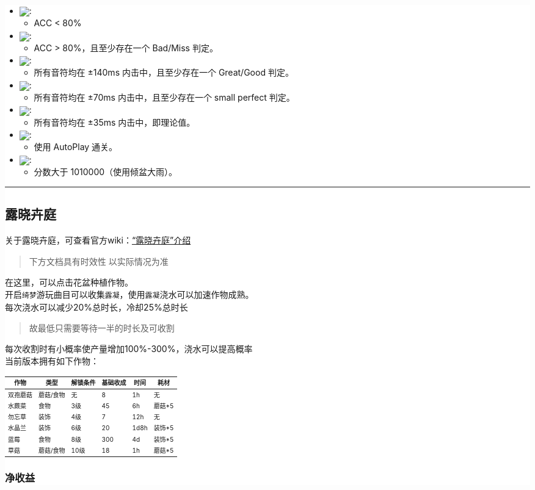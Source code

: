 - <img src="../jpgs/crash.png" style="height:1.5em;vertical-align:middle;">:  
  - ACC < 80%
- <img src="../jpgs/complete.png" style="height:1.5em;vertical-align:middle;">:  
  - ACC > 80%，且至少存在一个 Bad/Miss 判定。
- <img src="../jpgs/fullcombo.png" style="height:1.5em;vertical-align:middle;">:  
  - 所有音符均在 ±140ms 内击中，且至少存在一个 Great/Good 判定。
- <img src="../jpgs/allprefect.png" style="height:1.5em;vertical-align:middle;">:  
  - 所有音符均在 ±70ms 内击中，且至少存在一个 small perfect 判定。
- <img src="../jpgs/rhythmofrain.png" style="height:1.5em;vertical-align:middle;">:  
  - 所有音符均在 ±35ms 内击中，即理论值。
- <img src="../jpgs/aotoplay.png" style="height:1.5em;vertical-align:middle;">:  
  - 使用 AutoPlay 通关。
- <img src="../jpgs/overloaded.png" style="height:1.5em;vertical-align:middle;">:  
  - 分数大于 1010000（使用倾盆大雨）。

---

## 露晓卉庭
关于露晓卉庭，可查看官方wiki：[“露晓卉庭”介绍](https://milthm.com/wiki/hans/blog/2025-09-12)

> 下方文档具有时效性 以实际情况为准  

在这里，可以点击花盆种植作物。  
开启`绮梦`游玩曲目可以收集`露凝`，使用`露凝`浇水可以加速作物成熟。  
每次浇水可以减少20%总时长，冷却25%总时长  
> 故最低只需要等待一半的时长及可收割  

每次收割时有小概率使产量增加100%-300%，浇水可以提高概率  
当前版本拥有如下作物：  

<div style="font-size:10px;">

| 作物 | 类型 | 解锁条件 | 基础收成 | 时间 | 耗材 |
|-|-|-|-|-|-|
| 双孢蘑菇 | 蘑菇/食物 | 无 | 8 | 1h | 无 |
| 水蕨菜 | 食物 | 3级 | 45 | 6h | 蘑菇*5 |
| 勿忘草 | 装饰 | 4级 | 7 | 12h | 无 |
| 水晶兰 | 装饰 | 6级 | 20 | 1d8h | 装饰\*5 |
| 蓝莓 | 食物 | 8级 | 300 | 4d | 装饰\*5 |
| 草菇 | 蘑菇/食物 | 10级 | 18 | 1h | 蘑菇\*5 |

</div>

### 净收益
